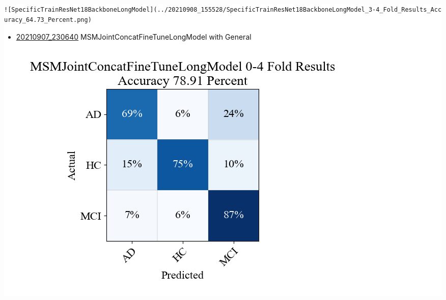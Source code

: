     ![SpecificTrainResNet18BackboneLongModel](../20210908_155528/SpecificTrainResNet18BackboneLongModel_3-4_Fold_Results_Accuracy_64.73_Percent.png)

* [20210907_230640](../../log/20210907_230640)  <span id="longdetail13">MSMJointConcatFineTuneLongModel</span> with General

    ![MSMJointConcatFineTuneLongModel](../20210908_235454/MSMJointConcatFineTuneLongModel_0-4_Fold_Results_Accuracy_78.91_Percent.png)
